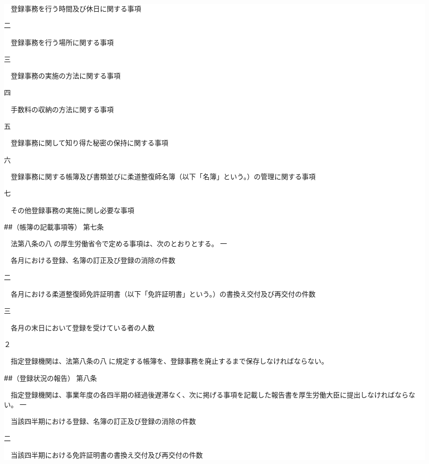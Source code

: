 　登録事務を行う時間及び休日に関する事項

二

　登録事務を行う場所に関する事項

三

　登録事務の実施の方法に関する事項

四

　手数料の収納の方法に関する事項

五

　登録事務に関して知り得た秘密の保持に関する事項

六

　登録事務に関する帳簿及び書類並びに柔道整復師名簿（以下「名簿」という。）の管理に関する事項

七

　その他登録事務の実施に関し必要な事項




##（帳簿の記載事項等）
第七条

　法第八条の八
の厚生労働省令で定める事項は、次のとおりとする。
一

　各月における登録、名簿の訂正及び登録の消除の件数

二

　各月における柔道整復師免許証明書（以下「免許証明書」という。）の書換え交付及び再交付の件数

三

　各月の末日において登録を受けている者の人数


２

　指定登録機関は、法第八条の八
に規定する帳簿を、登録事務を廃止するまで保存しなければならない。



##（登録状況の報告）
第八条

　指定登録機関は、事業年度の各四半期の経過後遅滞なく、次に掲げる事項を記載した報告書を厚生労働大臣に提出しなければならない。
一

　当該四半期における登録、名簿の訂正及び登録の消除の件数

二

　当該四半期における免許証明書の書換え交付及び再交付の件数
